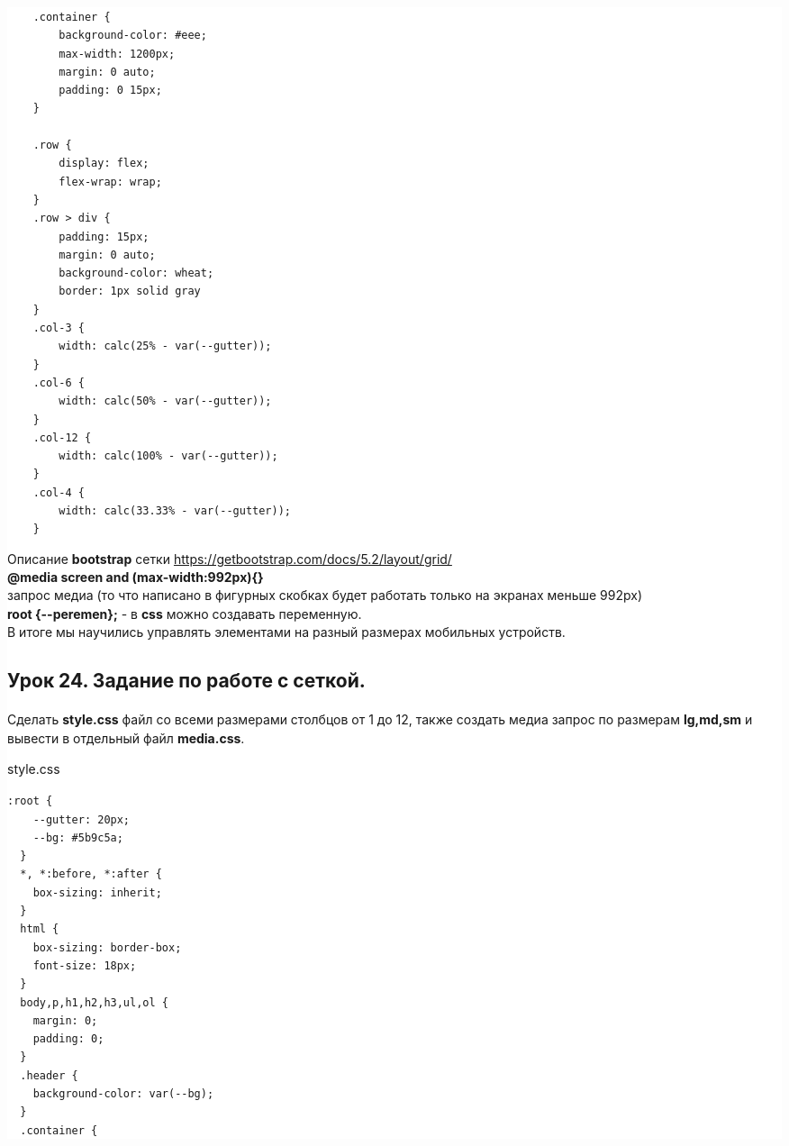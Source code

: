 ```
    .container {
        background-color: #eee;
        max-width: 1200px;
        margin: 0 auto;
        padding: 0 15px;
    }

    .row {
        display: flex;
        flex-wrap: wrap;
    }
    .row > div {
        padding: 15px;
        margin: 0 auto;
        background-color: wheat;
        border: 1px solid gray
    }
    .col-3 {
        width: calc(25% - var(--gutter));
    }
    .col-6 {
        width: calc(50% - var(--gutter));
    }
    .col-12 {
        width: calc(100% - var(--gutter));
    } 
    .col-4 {
        width: calc(33.33% - var(--gutter));
    }
```
Описание **bootstrap** сетки
https://getbootstrap.com/docs/5.2/layout/grid/          
**@media screen and (max-width:992px){}**   
запрос медиа (то что написано в фигурных скобках будет работать только на экранах меньше 992px)   
**root {--peremen};** - в **css** можно создавать переменную.   
В итоге мы научились управлять элементами на разный размерах мобильных устройств.   

## Урок 24. Задание по работе с сеткой.

Сделать **style.css** файл со всеми размерами столбцов от 1 до 12, также создать медиа запрос по размерам **lg,md,sm** и вывести в отдельный файл **media.css**.

style.css
```
:root {
    --gutter: 20px;
    --bg: #5b9c5a;
  }
  *, *:before, *:after {
    box-sizing: inherit;
  }
  html {
    box-sizing: border-box;
    font-size: 18px;
  }
  body,p,h1,h2,h3,ul,ol {
    margin: 0;
    padding: 0;
  }
  .header {
    background-color: var(--bg);
  }
  .container {
```